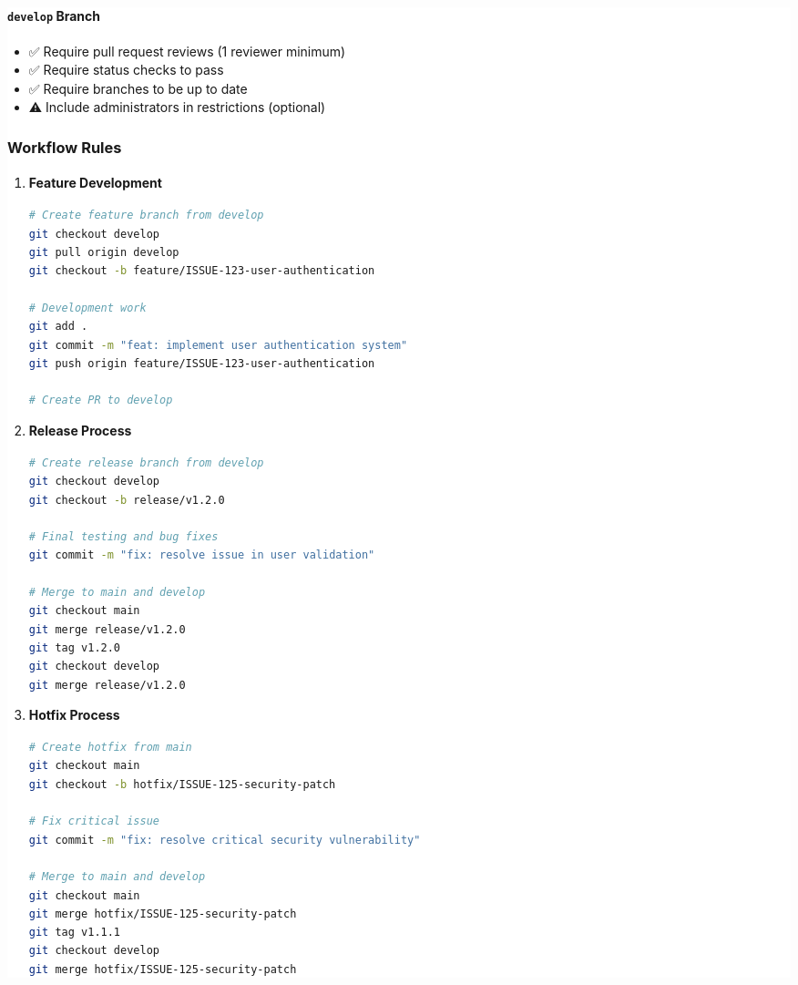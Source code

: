 #### `develop` Branch
- ✅ Require pull request reviews (1 reviewer minimum)
- ✅ Require status checks to pass
- ✅ Require branches to be up to date
- ⚠️ Include administrators in restrictions (optional)

### Workflow Rules

1. **Feature Development**
   ```bash
   # Create feature branch from develop
   git checkout develop
   git pull origin develop
   git checkout -b feature/ISSUE-123-user-authentication
   
   # Development work
   git add .
   git commit -m "feat: implement user authentication system"
   git push origin feature/ISSUE-123-user-authentication
   
   # Create PR to develop
   ```

2. **Release Process**
   ```bash
   # Create release branch from develop
   git checkout develop
   git checkout -b release/v1.2.0
   
   # Final testing and bug fixes
   git commit -m "fix: resolve issue in user validation"
   
   # Merge to main and develop
   git checkout main
   git merge release/v1.2.0
   git tag v1.2.0
   git checkout develop
   git merge release/v1.2.0
   ```

3. **Hotfix Process**
   ```bash
   # Create hotfix from main
   git checkout main
   git checkout -b hotfix/ISSUE-125-security-patch
   
   # Fix critical issue
   git commit -m "fix: resolve critical security vulnerability"
   
   # Merge to main and develop
   git checkout main
   git merge hotfix/ISSUE-125-security-patch
   git tag v1.1.1
   git checkout develop
   git merge hotfix/ISSUE-125-security-patch
   ```
